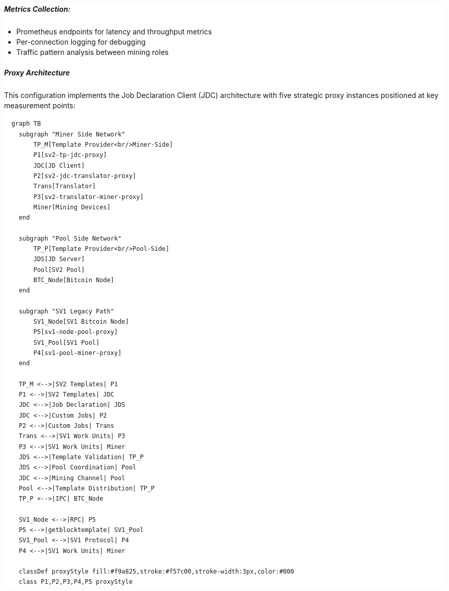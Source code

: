 ##### Metrics Collection:

- Prometheus endpoints for latency and throughput metrics
- Per-connection logging for debugging
- Traffic pattern analysis between mining roles

##### Proxy Architecture

This configuration implements the Job Declaration Client (JDC) architecture with five strategic proxy instances positioned at key measurement points:

```mermaid
  graph TB
    subgraph "Miner Side Network"
        TP_M[Template Provider<br/>Miner-Side]
        P1[sv2-tp-jdc-proxy]
        JDC[JD Client]
        P2[sv2-jdc-translator-proxy]
        Trans[Translator]
        P3[sv2-translator-miner-proxy]
        Miner[Mining Devices]
    end

    subgraph "Pool Side Network"
        TP_P[Template Provider<br/>Pool-Side]
        JDS[JD Server]
        Pool[SV2 Pool]
        BTC_Node[Bitcoin Node]
    end

    subgraph "SV1 Legacy Path"
        SV1_Node[SV1 Bitcoin Node]
        P5[sv1-node-pool-proxy]
        SV1_Pool[SV1 Pool]
        P4[sv1-pool-miner-proxy]
    end

    TP_M <-->|SV2 Templates| P1
    P1 <-->|SV2 Templates| JDC
    JDC <-->|Job Declaration| JDS
    JDC <-->|Custom Jobs| P2
    P2 <-->|Custom Jobs| Trans
    Trans <-->|SV1 Work Units| P3
    P3 <-->|SV1 Work Units| Miner
    JDS <-->|Template Validation| TP_P
    JDS <-->|Pool Coordination| Pool
    JDC <-->|Mining Channel| Pool
    Pool <-->|Template Distribution| TP_P
    TP_P <-->|IPC| BTC_Node

    SV1_Node <-->|RPC| P5
    P5 <-->|getblocktemplate| SV1_Pool
    SV1_Pool <-->|SV1 Protocol| P4
    P4 <-->|SV1 Work Units| Miner

    classDef proxyStyle fill:#f9a825,stroke:#f57c00,stroke-width:3px,color:#000
    class P1,P2,P3,P4,P5 proxyStyle
```

